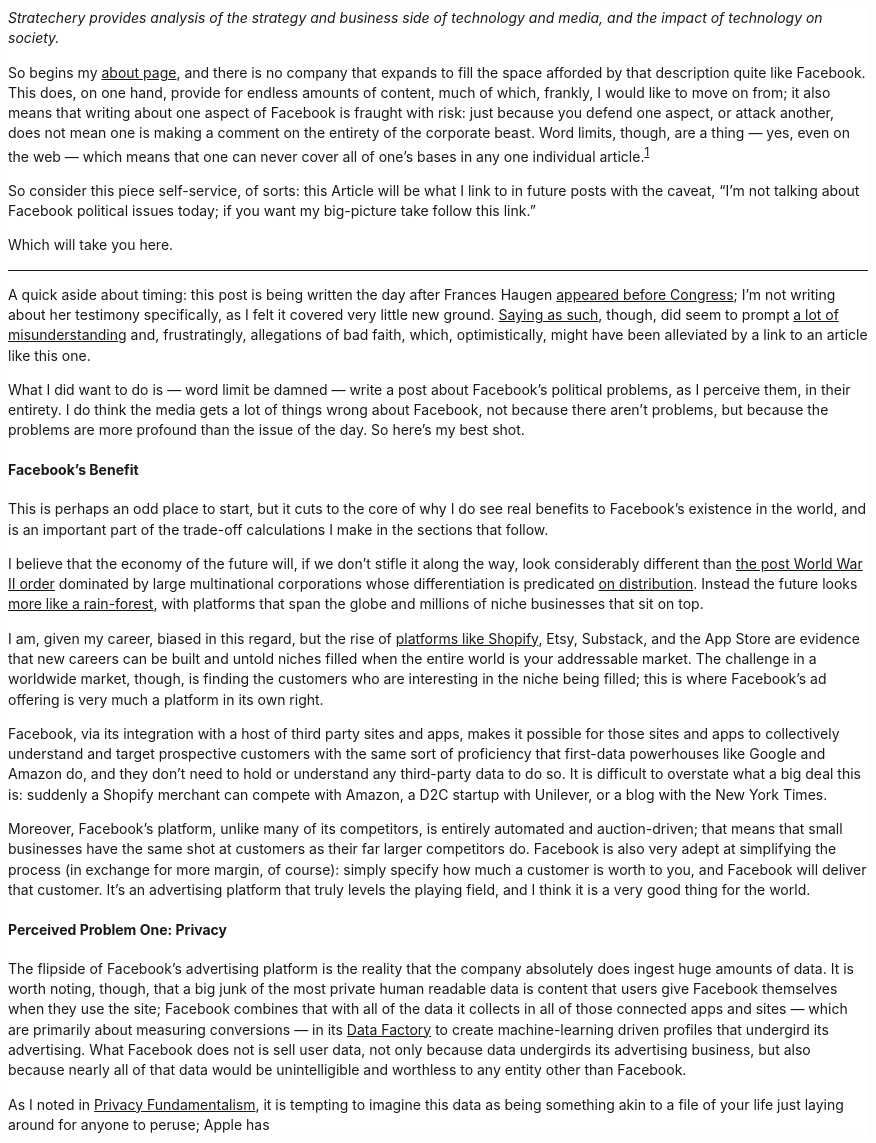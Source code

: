 <p><em>Stratechery provides analysis of the strategy and business side of technology and media, and the impact of technology on society.</em></p><p>So begins my <a href="https://stratechery.com/about/">about page</a>, and there is no company that expands to fill the space afforded by that description quite like Facebook. This does, on one hand, provide for endless amounts of content, much of which, frankly, I would like to move on from; it also means that writing about one aspect of Facebook is fraught with risk: just because you defend one aspect, or attack another, does not mean one is making a comment on the entirety of the corporate beast. Word limits, though, are a thing — yes, even on the web — which means that one can never cover all of one&#8217;s bases in any one individual article.<sup id="rf1-7756"><a href="https://stratechery.com/2021/facebook-political-problems/#fn1-7756" title="This is where I am jealous of those who do nothing but attack Facebook; no nuance is, if nothing else, succinct." rel="footnote">1</a></sup></p><p>So consider this piece self-service, of sorts: this Article will be what I link to in future posts with the caveat, &#8220;I&#8217;m not talking about Facebook political issues today; if you want my big-picture take follow this link.&#8221;</p><p>Which will take you here.</p><hr /><p>A quick aside about timing: this post is being written the day after Frances Haugen <a href="https://www.youtube.com/watch?v=GOnpVQnv5Cw">appeared before Congress</a>; I&#8217;m not writing about her testimony specifically, as I felt it covered very little new ground. <a href="https://stratechery.com/2021/facebook-down-the-whistleblower-facebook-power/">Saying as such</a>, though, did seem to prompt <a href="https://twitter.com/benthompson/status/1445539995201130501">a lot of misunderstanding</a> and, frustratingly, allegations of bad faith, which, optimistically, might have been alleviated by a link to an article like this one.</p><p>What I did want to do is — word limit be damned — write a post about Facebook&#8217;s political problems, as I perceive them, in their entirety. I do think the media gets a lot of things wrong about Facebook, not because there aren&#8217;t problems, but because the problems are more profound than the issue of the day. So here&#8217;s my best shot.</p><h4>Facebook&#8217;s Benefit</h4><p>This is perhaps an odd place to start, but it cuts to the core of why I do see real benefits to Facebook&#8217;s existence in the world, and is an important part of the trade-off calculations I make in the sections that follow.</p><p>I believe that the economy of the future will, if we don&#8217;t stifle it along the way, look considerably different than <a href="https://stratechery.com/2016/tv-advertisings-surprising-strength-and-inevitable-fall/">the post World War II order</a> dominated by large multinational corporations whose differentiation is predicated <a href="https://stratechery.com/2014/technology-changing-world-pg-edition/">on distribution</a>. Instead the future looks <a href="https://exponent.fm/episode-012-the-internet-rainforest/">more like a rain-forest</a>, with platforms that span the globe and millions of niche businesses that sit on top.</p><p>I am, given my career, biased in this regard, but the rise of <a href="https://stratechery.com/2019/shopify-and-the-power-of-platforms/">platforms like Shopify</a>, Etsy, Substack, and the App Store are evidence that new careers can be built and untold niches filled when the entire world is your addressable market. The challenge in a worldwide market, though, is finding the customers who are interesting in the niche being filled; this is where Facebook&#8217;s ad offering is very much a platform in its own right.</p><p>Facebook, via its integration with a host of third party sites and apps, makes it possible for those sites and apps to collectively understand and target prospective customers with the same sort of proficiency that first-data powerhouses like Google and Amazon do, and they don&#8217;t need to hold or understand any third-party data to do so. It is difficult to overstate what a big deal this is: suddenly a Shopify merchant can compete with Amazon, a D2C startup with Unilever, or a blog with the New York Times.</p><p>Moreover, Facebook&#8217;s platform, unlike many of its competitors, is entirely automated and auction-driven; that means that small businesses have the same shot at customers as their far larger competitors do. Facebook is also very adept at simplifying the process (in exchange for more margin, of course): simply specify how much a customer is worth to you, and Facebook will deliver that customer. It&#8217;s an advertising platform that truly levels the playing field, and I think it is a very good thing for the world.</p><h4>Perceived Problem One: Privacy</h4><p>The flipside of Facebook&#8217;s advertising platform is the reality that the company absolutely does ingest huge amounts of data. It is worth noting, though, that a big junk of the most private human readable data is content that users give Facebook themselves when they use the site; Facebook combines that with all of the data it collects in all of those connected apps and sites — which are primarily about measuring conversions — in its <a href="https://stratechery.com/2018/data-factories/">Data Factory</a> to create machine-learning driven profiles that undergird its advertising. What Facebook does not is sell user data, not only because data undergirds its advertising business, but also because nearly all of that data would be unintelligible and worthless to any entity other than Facebook.</p><p>As I noted in <a href="https://stratechery.com/2019/privacy-fundamentalism/">Privacy Fundamentalism</a>, it is tempting to imagine this data as being something akin to a file of your life just laying around for anyone to peruse; Apple has